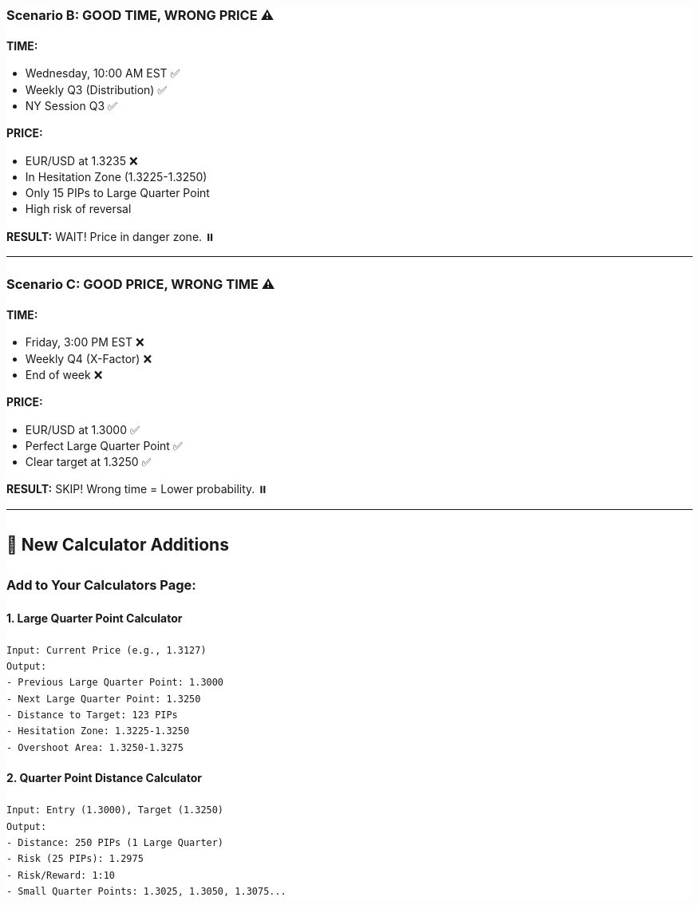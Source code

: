 ### **Scenario B: GOOD TIME, WRONG PRICE ⚠️**

**TIME:**
- Wednesday, 10:00 AM EST ✅
- Weekly Q3 (Distribution) ✅
- NY Session Q3 ✅

**PRICE:**
- EUR/USD at 1.3235 ❌
- In Hesitation Zone (1.3225-1.3250)
- Only 15 PIPs to Large Quarter Point
- High risk of reversal

**RESULT:** WAIT! Price in danger zone. ⏸️

---

### **Scenario C: GOOD PRICE, WRONG TIME ⚠️**

**TIME:**
- Friday, 3:00 PM EST ❌
- Weekly Q4 (X-Factor) ❌
- End of week ❌

**PRICE:**
- EUR/USD at 1.3000 ✅
- Perfect Large Quarter Point ✅
- Clear target at 1.3250 ✅

**RESULT:** SKIP! Wrong time = Lower probability. ⏸️

---

## 🧮 **New Calculator Additions**

### **Add to Your Calculators Page:**

#### **1. Large Quarter Point Calculator**
```
Input: Current Price (e.g., 1.3127)
Output:
- Previous Large Quarter Point: 1.3000
- Next Large Quarter Point: 1.3250
- Distance to Target: 123 PIPs
- Hesitation Zone: 1.3225-1.3250
- Overshoot Area: 1.3250-1.3275
```

#### **2. Quarter Point Distance Calculator**
```
Input: Entry (1.3000), Target (1.3250)
Output:
- Distance: 250 PIPs (1 Large Quarter)
- Risk (25 PIPs): 1.2975
- Risk/Reward: 1:10
- Small Quarter Points: 1.3025, 1.3050, 1.3075...
```
